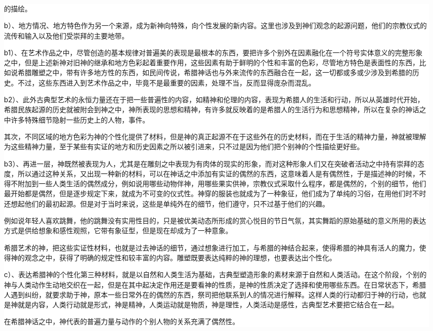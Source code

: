 的描绘。</blockquote><p data-pid="oLXO4X2y">b）、地方情况、地方特色作为另一个来源，成为新神向特殊，向个性发展的新内容。这里也涉及到神们观念的起源问题，他们的宗教仪式的流传和输入以及他们受崇拜的主要地带。</p><p data-pid="NLUmMovI">b1）、在艺术作品之中，尽管创造的基本规律对普遍美的表现是最根本的东西，要把许多个别外在因素融化在一个符号实体意义的完整形象之中，但是上述新神对旧神的继承和地方色彩起着重要作用，这些因素有助于鲜明的个性和丰富的色彩，尽管地方特色是表面性的东西，比如说希腊雕塑之中，带有许多地方性的东西，如民间传说，希腊神话也与外来流传的东西融合在一起，这一切都或多或少涉及到希腊的历史。不过，这些东西进入到艺术作品之中，毕竟不是最重要的因素，处理不当，反而显得庞杂而混乱。</p><p data-pid="iC-WHbGI">b2）、此外古典型艺术的永恒力量还在于把一些普遍性的内容，如精神和伦理的内容，表现为希腊人的生活和行动，所以从英雄时代开始，希腊民族起源的历史就被附会到神之中，神所表现的思想和精神，有许多就反映着的是希腊人的生活行为和思想精神，所以在复杂的神话之中许多特殊细节隐射一些历史上的人物，事件。</p><p data-pid="f_qUSqFs">其次，不同区域的地方色彩为神的个性化提供了材料，但是神的真正起源不在于这些外在的历史材料，而在于生活的精神力量，神就被理解为这些精神力量，至于某些有实证的地方和历史因素之所以被引进来，只不过是因为他们把个别神的个性描绘更好些。</p><p data-pid="ovXdmuFW">b3）、再进一层，神既然被表现为人，尤其是在雕刻之中表现为有肉体的现实的形象，而对这种形象人们又在突破者活动之中持有崇拜的态度，所以通过这种关系，又出现一种新的材料，可以在神话之中添加有实证的偶然的东西，这意味着人是有偶然性，于是描述神的时候，不得不附加到一些人类生活的偶然成分，例如说用哪些动物伴神，用哪些果实供神，宗教仪式采取什么程序，都是偶然的，个别的细节，他们最开始都是偶然，但是逐步规定下来，就成为不可变的仪式性。神穿的服装也就成为了一种象征，他们成为了单纯的习俗，在用他们时不时还想起他们的最初起源。但是对于当时来说，这些是单纯外在的细节，他们遵守，只不过基于他们的兴趣。</p><p data-pid="QWFO34-o">例如说年轻人喜欢跳舞，他的跳舞没有实用性目的，只是被优美动态所形成的赏心悦目的节日气氛，其实舞蹈的原始基础的意义所用的表达方式是供给想象和感性观照，它带有象征型，但是现在却成为了一种意象。</p><p data-pid="UJvEZ-jp">希腊艺术的神，把这些实证性材料，也就是过去神话的细节，通过想象进行加工，与希腊的神结合起来，使得希腊的神具有活人的魔力，使得神的观念之中，获得了明确的规定性和较丰富的内容。雕塑既要表达纯粹的神的理想，也要表达出个性化。</p><p data-pid="AQviYD5j">c）、表达希腊神的个性化第三种材料，就是以自然和人类生活为基础，古典型塑造形象的素材来源于自然和人类活动。在这个阶段，个别的神与人类动作生动地交织在一起，但是在其中起决定作用还是要看神的性质，是神的性质决定了选择和使用哪些东西。在日常状态下，希腊人遇到纠纷，就要求助于神，原本一些日常外在的偶然的东西，祭司把他联系到人的情况进行解释。这样人类的行动都归于神的行动，也就是神就是内容，人类行动就是形式，神是精神，人类运动就是物质，神是理性，人类活动是感性，古典型艺术要把它结合在一起。</p><p data-pid="JZznMjjz">在希腊神话之中，神代表的普遍力量与动作的个别人物的关系充满了偶然性。</p><p></p>